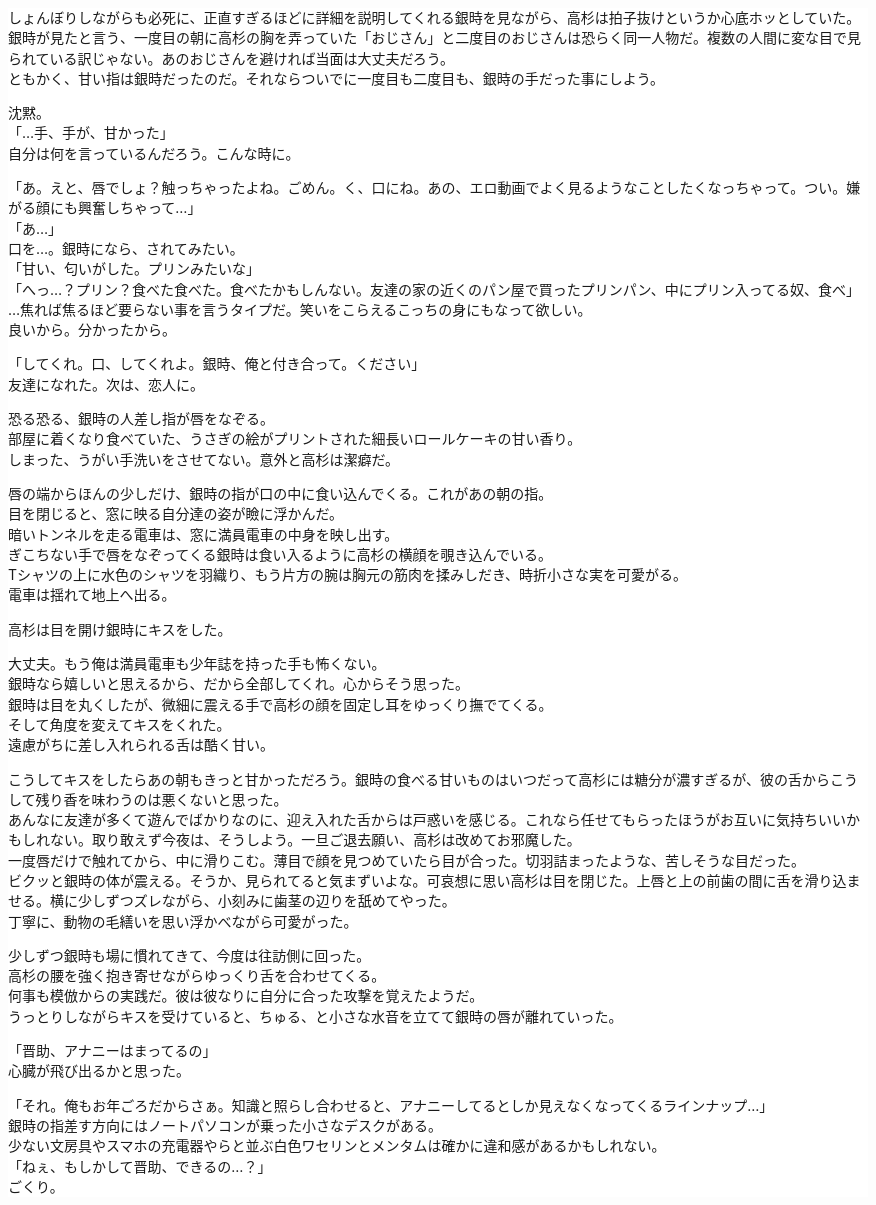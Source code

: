 しょんぼりしながらも必死に、正直すぎるほどに詳細を説明してくれる銀時を見ながら、高杉は拍子抜けというか心底ホッとしていた。  
銀時が見たと言う、一度目の朝に高杉の胸を弄っていた「おじさん」と二度目のおじさんは恐らく同一人物だ。複数の人間に変な目で見られている訳じゃない。あのおじさんを避ければ当面は大丈夫だろう。  
ともかく、甘い指は銀時だったのだ。それならついでに一度目も二度目も、銀時の手だった事にしよう。  
  
沈黙。  
「…手、手が、甘かった」  
自分は何を言っているんだろう。こんな時に。  
  
「あ。えと、唇でしょ？触っちゃったよね。ごめん。く、口にね。あの、エロ動画でよく見るようなことしたくなっちゃって。つい。嫌がる顔にも興奮しちゃって…」  
「あ…」  
口を…。銀時になら、されてみたい。  
「甘い、匂いがした。プリンみたいな」  
「へっ…？プリン？食べた食べた。食べたかもしんない。友達の家の近くのパン屋で買ったプリンパン、中にプリン入ってる奴、食べ」  
…焦れば焦るほど要らない事を言うタイプだ。笑いをこらえるこっちの身にもなって欲しい。  
良いから。分かったから。  
  
「してくれ。口、してくれよ。銀時、俺と付き合って。ください」  
友達になれた。次は、恋人に。  
  
恐る恐る、銀時の人差し指が唇をなぞる。  
部屋に着くなり食べていた、うさぎの絵がプリントされた細長いロールケーキの甘い香り。  
しまった、うがい手洗いをさせてない。意外と高杉は潔癖だ。  
  
唇の端からほんの少しだけ、銀時の指が口の中に食い込んでくる。これがあの朝の指。  
目を閉じると、窓に映る自分達の姿が瞼に浮かんだ。  
暗いトンネルを走る電車は、窓に満員電車の中身を映し出す。  
ぎこちない手で唇をなぞってくる銀時は食い入るように高杉の横顔を覗き込んでいる。  
Tシャツの上に水色のシャツを羽織り、もう片方の腕は胸元の筋肉を揉みしだき、時折小さな実を可愛がる。  
電車は揺れて地上へ出る。  
  
高杉は目を開け銀時にキスをした。  
  
大丈夫。もう俺は満員電車も少年誌を持った手も怖くない。  
銀時なら嬉しいと思えるから、だから全部してくれ。心からそう思った。  
銀時は目を丸くしたが、微細に震える手で高杉の顔を固定し耳をゆっくり撫でてくる。  
そして角度を変えてキスをくれた。  
遠慮がちに差し入れられる舌は酷く甘い。  
  
こうしてキスをしたらあの朝もきっと甘かっただろう。銀時の食べる甘いものはいつだって高杉には糖分が濃すぎるが、彼の舌からこうして残り香を味わうのは悪くないと思った。  
あんなに友達が多くて遊んでばかりなのに、迎え入れた舌からは戸惑いを感じる。これなら任せてもらったほうがお互いに気持ちいいかもしれない。取り敢えず今夜は、そうしよう。一旦ご退去願い、高杉は改めてお邪魔した。  
一度唇だけで触れてから、中に滑りこむ。薄目で顔を見つめていたら目が合った。切羽詰まったような、苦しそうな目だった。  
ビクッと銀時の体が震える。そうか、見られてると気まずいよな。可哀想に思い高杉は目を閉じた。上唇と上の前歯の間に舌を滑り込ませる。横に少しずつズレながら、小刻みに歯茎の辺りを舐めてやった。  
丁寧に、動物の毛繕いを思い浮かべながら可愛がった。  
  
少しずつ銀時も場に慣れてきて、今度は往訪側に回った。  
高杉の腰を強く抱き寄せながらゆっくり舌を合わせてくる。  
何事も模倣からの実践だ。彼は彼なりに自分に合った攻撃を覚えたようだ。  
うっとりしながらキスを受けていると、ちゅる、と小さな水音を立てて銀時の唇が離れていった。  
  
「晋助、アナニーはまってるの」  
心臓が飛び出るかと思った。  
  
「それ。俺もお年ごろだからさぁ。知識と照らし合わせると、アナニーしてるとしか見えなくなってくるラインナップ…」  
銀時の指差す方向にはノートパソコンが乗った小さなデスクがある。  
少ない文房具やスマホの充電器やらと並ぶ白色ワセリンとメンタムは確かに違和感があるかもしれない。  
「ねぇ、もしかして晋助、できるの…？」  
ごくり。  
  